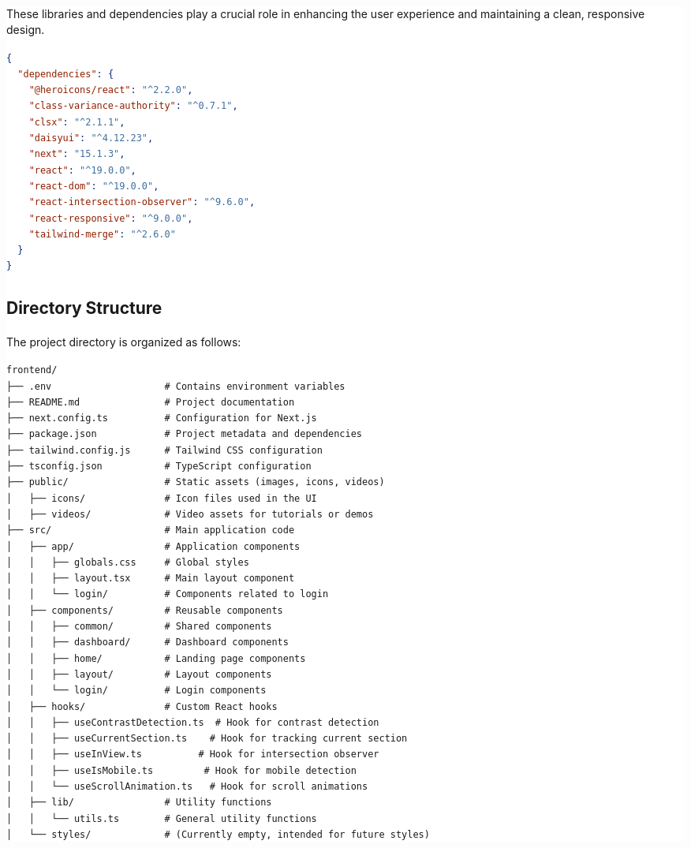 These libraries and dependencies play a crucial role in enhancing the user experience and maintaining a clean, responsive design.

```json
{
  "dependencies": {
    "@heroicons/react": "^2.2.0",
    "class-variance-authority": "^0.7.1",
    "clsx": "^2.1.1",
    "daisyui": "^4.12.23",
    "next": "15.1.3",
    "react": "^19.0.0",
    "react-dom": "^19.0.0",
    "react-intersection-observer": "^9.6.0",
    "react-responsive": "^9.0.0",
    "tailwind-merge": "^2.6.0"
  }
}
```

## Directory Structure

The project directory is organized as follows:

```
frontend/
├── .env                    # Contains environment variables
├── README.md               # Project documentation
├── next.config.ts          # Configuration for Next.js
├── package.json            # Project metadata and dependencies
├── tailwind.config.js      # Tailwind CSS configuration
├── tsconfig.json           # TypeScript configuration
├── public/                 # Static assets (images, icons, videos)
│   ├── icons/              # Icon files used in the UI
│   ├── videos/             # Video assets for tutorials or demos
├── src/                    # Main application code
│   ├── app/                # Application components
│   │   ├── globals.css     # Global styles
│   │   ├── layout.tsx      # Main layout component
│   │   └── login/          # Components related to login
│   ├── components/         # Reusable components
│   │   ├── common/         # Shared components
│   │   ├── dashboard/      # Dashboard components
│   │   ├── home/           # Landing page components
│   │   ├── layout/         # Layout components
│   │   └── login/          # Login components
│   ├── hooks/              # Custom React hooks
│   │   ├── useContrastDetection.ts  # Hook for contrast detection
│   │   ├── useCurrentSection.ts    # Hook for tracking current section
│   │   ├── useInView.ts          # Hook for intersection observer
│   │   ├── useIsMobile.ts         # Hook for mobile detection
│   │   └── useScrollAnimation.ts   # Hook for scroll animations
│   ├── lib/                # Utility functions
│   │   └── utils.ts        # General utility functions
│   └── styles/             # (Currently empty, intended for future styles)
```
